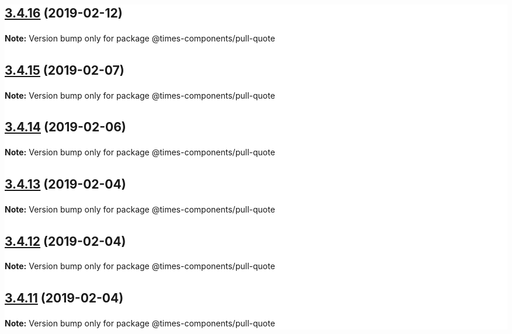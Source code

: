 

## [3.4.16](https://github.com/newsuk/times-components/compare/@times-components/pull-quote@3.4.15...@times-components/pull-quote@3.4.16) (2019-02-12)

**Note:** Version bump only for package @times-components/pull-quote





## [3.4.15](https://github.com/newsuk/times-components/compare/@times-components/pull-quote@3.4.14...@times-components/pull-quote@3.4.15) (2019-02-07)

**Note:** Version bump only for package @times-components/pull-quote





## [3.4.14](https://github.com/newsuk/times-components/compare/@times-components/pull-quote@3.4.13...@times-components/pull-quote@3.4.14) (2019-02-06)

**Note:** Version bump only for package @times-components/pull-quote





## [3.4.13](https://github.com/newsuk/times-components/compare/@times-components/pull-quote@3.4.12...@times-components/pull-quote@3.4.13) (2019-02-04)

**Note:** Version bump only for package @times-components/pull-quote





## [3.4.12](https://github.com/newsuk/times-components/compare/@times-components/pull-quote@3.4.11...@times-components/pull-quote@3.4.12) (2019-02-04)

**Note:** Version bump only for package @times-components/pull-quote





## [3.4.11](https://github.com/newsuk/times-components/compare/@times-components/pull-quote@3.4.9...@times-components/pull-quote@3.4.11) (2019-02-04)

**Note:** Version bump only for package @times-components/pull-quote



